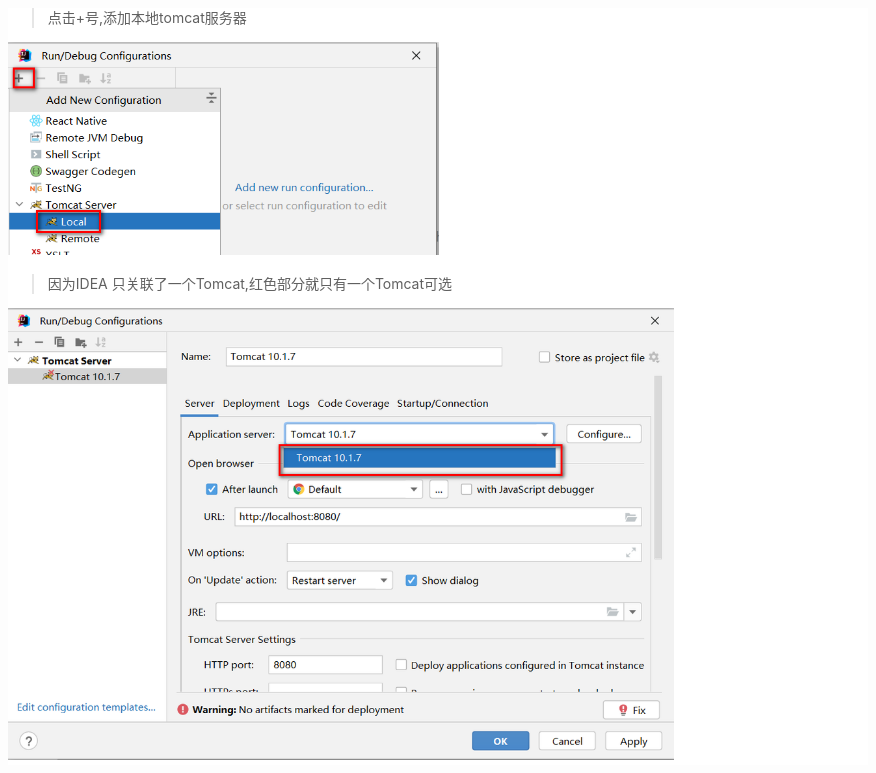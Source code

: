 

> 点击+号,添加本地tomcat服务器

<img src="assets/1681462754191.png" alt="1681462754191" style="zoom:67%;" />

> 因为IDEA 只关联了一个Tomcat,红色部分就只有一个Tomcat可选

<img src="assets/1681462798933.png" alt="1681462798933" style="zoom: 65%;" />
